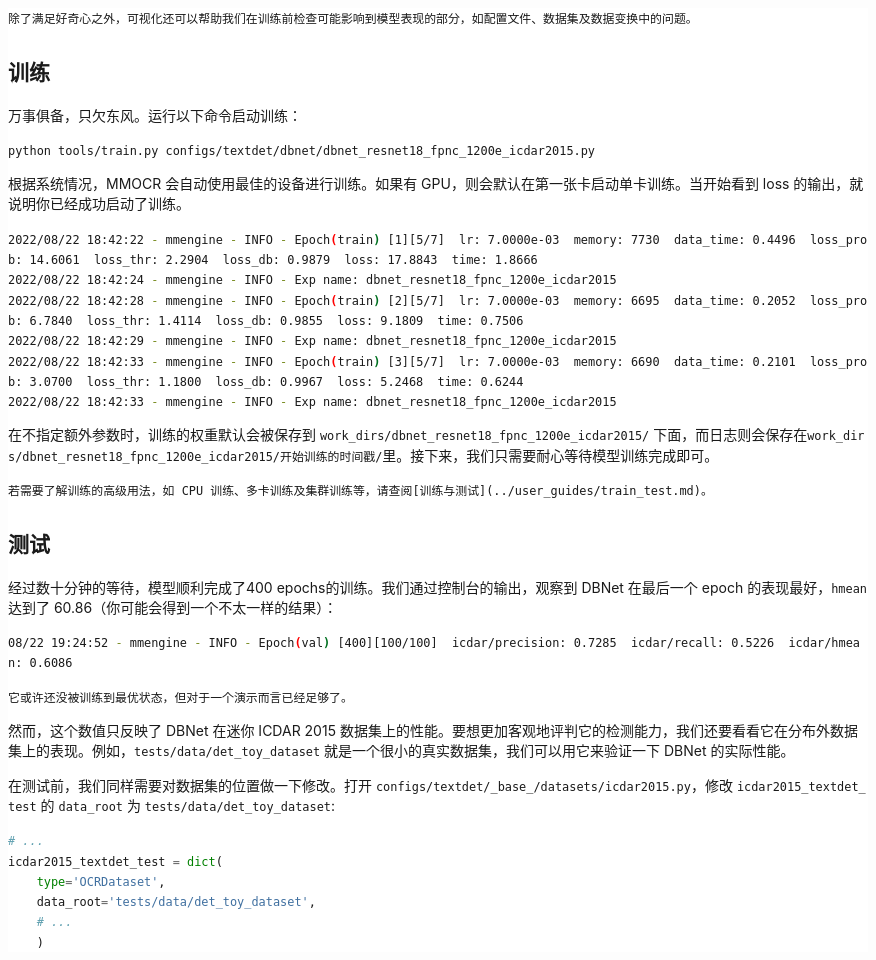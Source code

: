 ```{tip}
除了满足好奇心之外，可视化还可以帮助我们在训练前检查可能影响到模型表现的部分，如配置文件、数据集及数据变换中的问题。
```

## 训练

万事俱备，只欠东风。运行以下命令启动训练：

```Bash
python tools/train.py configs/textdet/dbnet/dbnet_resnet18_fpnc_1200e_icdar2015.py
```

根据系统情况，MMOCR 会自动使用最佳的设备进行训练。如果有 GPU，则会默认在第一张卡启动单卡训练。当开始看到 loss 的输出，就说明你已经成功启动了训练。

```Bash
2022/08/22 18:42:22 - mmengine - INFO - Epoch(train) [1][5/7]  lr: 7.0000e-03  memory: 7730  data_time: 0.4496  loss_prob: 14.6061  loss_thr: 2.2904  loss_db: 0.9879  loss: 17.8843  time: 1.8666
2022/08/22 18:42:24 - mmengine - INFO - Exp name: dbnet_resnet18_fpnc_1200e_icdar2015
2022/08/22 18:42:28 - mmengine - INFO - Epoch(train) [2][5/7]  lr: 7.0000e-03  memory: 6695  data_time: 0.2052  loss_prob: 6.7840  loss_thr: 1.4114  loss_db: 0.9855  loss: 9.1809  time: 0.7506
2022/08/22 18:42:29 - mmengine - INFO - Exp name: dbnet_resnet18_fpnc_1200e_icdar2015
2022/08/22 18:42:33 - mmengine - INFO - Epoch(train) [3][5/7]  lr: 7.0000e-03  memory: 6690  data_time: 0.2101  loss_prob: 3.0700  loss_thr: 1.1800  loss_db: 0.9967  loss: 5.2468  time: 0.6244
2022/08/22 18:42:33 - mmengine - INFO - Exp name: dbnet_resnet18_fpnc_1200e_icdar2015
```

在不指定额外参数时，训练的权重默认会被保存到 `work_dirs/dbnet_resnet18_fpnc_1200e_icdar2015/` 下面，而日志则会保存在`work_dirs/dbnet_resnet18_fpnc_1200e_icdar2015/开始训练的时间戳/`里。接下来，我们只需要耐心等待模型训练完成即可。

```{note}
若需要了解训练的高级用法，如 CPU 训练、多卡训练及集群训练等，请查阅[训练与测试](../user_guides/train_test.md)。
```

## 测试

经过数十分钟的等待，模型顺利完成了400 epochs的训练。我们通过控制台的输出，观察到 DBNet 在最后一个 epoch 的表现最好，`hmean` 达到了 60.86（你可能会得到一个不太一样的结果）：

```Bash
08/22 19:24:52 - mmengine - INFO - Epoch(val) [400][100/100]  icdar/precision: 0.7285  icdar/recall: 0.5226  icdar/hmean: 0.6086
```

```{note}
它或许还没被训练到最优状态，但对于一个演示而言已经足够了。
```

然而，这个数值只反映了 DBNet 在迷你 ICDAR 2015 数据集上的性能。要想更加客观地评判它的检测能力，我们还要看看它在分布外数据集上的表现。例如，`tests/data/det_toy_dataset` 就是一个很小的真实数据集，我们可以用它来验证一下 DBNet 的实际性能。

在测试前，我们同样需要对数据集的位置做一下修改。打开 `configs/textdet/_base_/datasets/icdar2015.py`，修改 `icdar2015_textdet_test` 的 `data_root` 为 `tests/data/det_toy_dataset`:

```Python
# ...
icdar2015_textdet_test = dict(
    type='OCRDataset',
    data_root='tests/data/det_toy_dataset',
    # ...
    )
```
